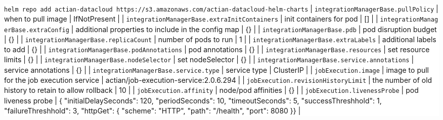 ```helm repo add actian-datacloud https://s3.amazonaws.com/actian-datacloud-helm-charts```
| `integrationManagerBase.pullPolicy`           | when to pull image                                                        | IfNotPresent                                                                                                                                                                              |
| `integrationManagerBase.extraInitContainers`  | init containers for pod                                                   | []                                                                                                                                                                                        |
| `integrationManagerBase.extraConfig`          | additional properties to include in the config map                        | {}                                                                                                                                                                                        |
| `integrationManagerBase.pdb`                  | pod disruption budget                                                     | {}                                                                                                                                                                                        |
| `integrationManagerBase.replicaCount`         | number of pods to run                                                     | 1                                                                                                                                                                                         |
| `integrationManagerBase.extraLabels`          | additional labels to add                                                  | {}                                                                                                                                                                                        |
| `integrationManagerBase.podAnnotations`       | pod annotations                                                           | {}                                                                                                                                                                                        |
| `integrationManagerBase.resources`            | set resource limits                                                       | {}                                                                                                                                                                                        |
| `integrationManagerBase.nodeSelector`         | set nodeSelector                                                          | {}                                                                                                                                                                                        |
| `integrationManagerBase.service.annotations`  | service annotations                                                       | {}                                                                                                                                                                                        |
| `integrationManagerBase.service.type`         | service type                                                              | ClusterIP                                                                                                                                                                                 |
| `jobExecution.image`                          | image to pull for the job execution service                               | actian/job-execution-service:2.0.6.294                                                                                                                                                    |
| `jobExecution.revisionHistoryLimit`           | the number of old history to retain to allow rollback                     | 10                                                                                                                                                                                        |
| `jobExecution.affinity`                       | node/pod affinities                                                       | {}                                                                                                                                                                                        |
| `jobExecution.livenessProbe`                  | pod liveness probe                                                        | { "initialDelaySeconds": 120, "periodSeconds": 10, "timeoutSeconds": 5, "successThreshhold": 1, "failureThreshhold": 3, "httpGet": { "scheme": "HTTP", "path": "/health", "port": 8080 }} |
```